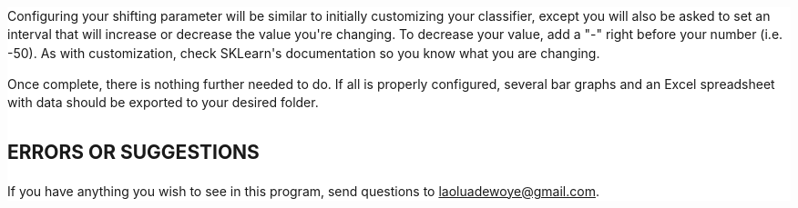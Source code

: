 Configuring your shifting parameter will be similar to initially customizing 
your classifier, except you will also be asked to set an interval that will
increase or decrease the value you're changing. To decrease your value, add
a "-" right before your number (i.e. -50). As with customization, check
SKLearn's documentation so you know what you are changing.

Once complete, there is nothing further needed to do. If all is properly 
configured, several bar graphs and an Excel spreadsheet with data should be
exported to your desired folder. 

## ERRORS OR SUGGESTIONS

If you have anything you wish to see in this program, send questions to 
laoluadewoye@gmail.com.









